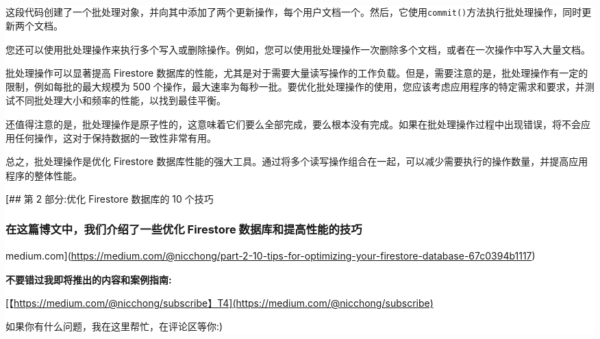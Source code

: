 这段代码创建了一个批处理对象，并向其中添加了两个更新操作，每个用户文档一个。然后，它使用`commit()`方法执行批处理操作，同时更新两个文档。

您还可以使用批处理操作来执行多个写入或删除操作。例如，您可以使用批处理操作一次删除多个文档，或者在一次操作中写入大量文档。

批处理操作可以显著提高 Firestore 数据库的性能，尤其是对于需要大量读写操作的工作负载。但是，需要注意的是，批处理操作有一定的限制，例如每批的最大规模为 500 个操作，最大速率为每秒一批。要优化批处理操作的使用，您应该考虑应用程序的特定需求和要求，并测试不同批处理大小和频率的性能，以找到最佳平衡。

还值得注意的是，批处理操作是原子性的，这意味着它们要么全部完成，要么根本没有完成。如果在批处理操作过程中出现错误，将不会应用任何操作，这对于保持数据的一致性非常有用。

总之，批处理操作是优化 Firestore 数据库性能的强大工具。通过将多个读写操作组合在一起，可以减少需要执行的操作数量，并提高应用程序的整体性能。

[](https://medium.com/@nicchong/part-2-10-tips-for-optimizing-your-firestore-database-67c0394b1117) [## 第 2 部分:优化 Firestore 数据库的 10 个技巧

### 在这篇博文中，我们介绍了一些优化 Firestore 数据库和提高性能的技巧

medium.com](https://medium.com/@nicchong/part-2-10-tips-for-optimizing-your-firestore-database-67c0394b1117) 

**不要错过我即将推出的内容和案例指南:**

[【https://medium.com/@nicchong/subscribe】T4](https://medium.com/@nicchong/subscribe)

如果你有什么问题，我在这里帮忙，在评论区等你:)